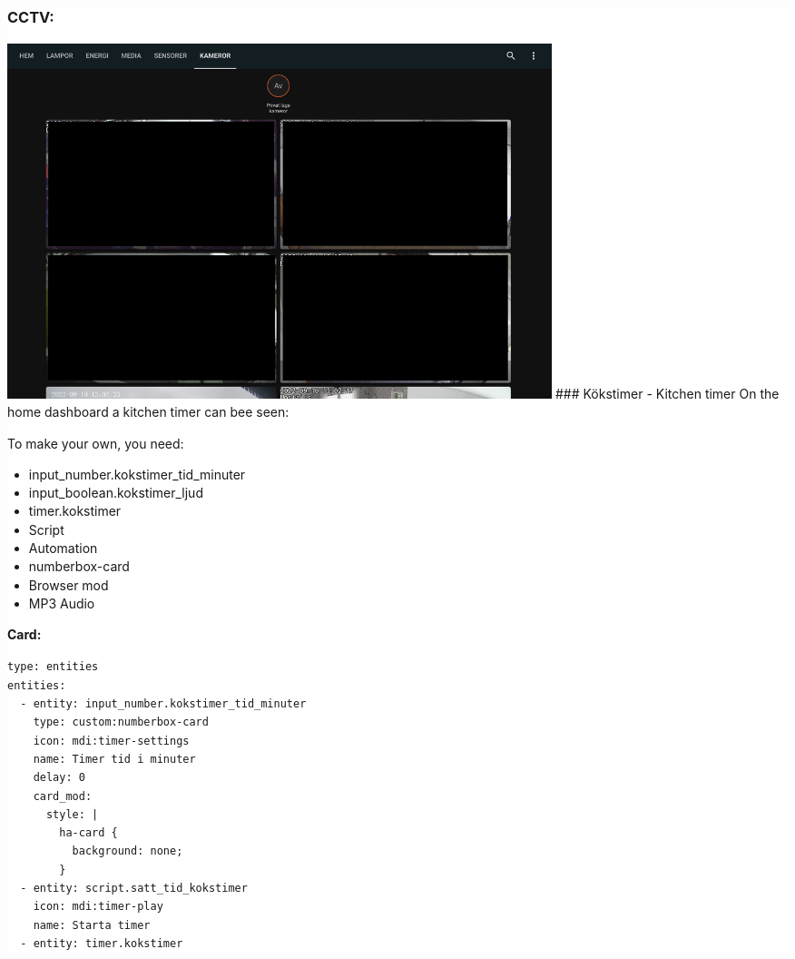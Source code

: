 ### CCTV:
<img src="https://github.com/WattageGuy/My-Home-Assistant-Config/blob/main/images/cctv.png" width="600">

<a name="kitchen_timer"/>
### Kökstimer - Kitchen timer
On the home dashboard a kitchen timer can bee seen:

To make your own, you need:
* input_number.kokstimer_tid_minuter
* input_boolean.kokstimer_ljud
* timer.kokstimer
* Script
* Automation
* numberbox-card
* Browser mod
* MP3 Audio

**Card:**
```
type: entities
entities:
  - entity: input_number.kokstimer_tid_minuter
    type: custom:numberbox-card
    icon: mdi:timer-settings
    name: Timer tid i minuter
    delay: 0
    card_mod:
      style: |
        ha-card {
          background: none;
        }
  - entity: script.satt_tid_kokstimer
    icon: mdi:timer-play
    name: Starta timer
  - entity: timer.kokstimer
```